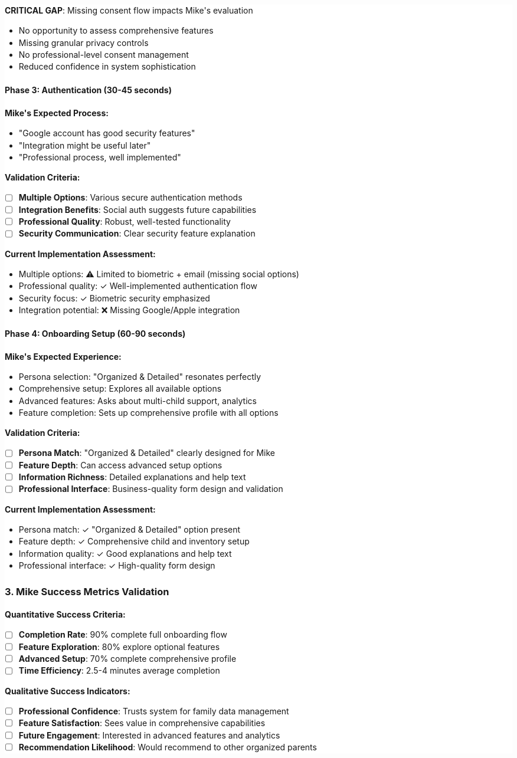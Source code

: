 **CRITICAL GAP**: Missing consent flow impacts Mike's evaluation
- No opportunity to assess comprehensive features
- Missing granular privacy controls
- No professional-level consent management
- Reduced confidence in system sophistication

#### Phase 3: Authentication (30-45 seconds)
**Mike's Expected Process:**
- "Google account has good security features"
- "Integration might be useful later"
- "Professional process, well implemented"

**Validation Criteria:**
- [ ] **Multiple Options**: Various secure authentication methods
- [ ] **Integration Benefits**: Social auth suggests future capabilities
- [ ] **Professional Quality**: Robust, well-tested functionality
- [ ] **Security Communication**: Clear security feature explanation

**Current Implementation Assessment:**
- Multiple options: ⚠️ Limited to biometric + email (missing social options)
- Professional quality: ✓ Well-implemented authentication flow
- Security focus: ✓ Biometric security emphasized
- Integration potential: ❌ Missing Google/Apple integration

#### Phase 4: Onboarding Setup (60-90 seconds)
**Mike's Expected Experience:**
- Persona selection: "Organized & Detailed" resonates perfectly
- Comprehensive setup: Explores all available options
- Advanced features: Asks about multi-child support, analytics
- Feature completion: Sets up comprehensive profile with all options

**Validation Criteria:**
- [ ] **Persona Match**: "Organized & Detailed" clearly designed for Mike
- [ ] **Feature Depth**: Can access advanced setup options
- [ ] **Information Richness**: Detailed explanations and help text
- [ ] **Professional Interface**: Business-quality form design and validation

**Current Implementation Assessment:**
- Persona match: ✓ "Organized & Detailed" option present
- Feature depth: ✓ Comprehensive child and inventory setup
- Information quality: ✓ Good explanations and help text
- Professional interface: ✓ High-quality form design

### 3. Mike Success Metrics Validation

**Quantitative Success Criteria:**
- [ ] **Completion Rate**: 90% complete full onboarding flow
- [ ] **Feature Exploration**: 80% explore optional features
- [ ] **Advanced Setup**: 70% complete comprehensive profile
- [ ] **Time Efficiency**: 2.5-4 minutes average completion

**Qualitative Success Indicators:**
- [ ] **Professional Confidence**: Trusts system for family data management
- [ ] **Feature Satisfaction**: Sees value in comprehensive capabilities
- [ ] **Future Engagement**: Interested in advanced features and analytics
- [ ] **Recommendation Likelihood**: Would recommend to other organized parents
